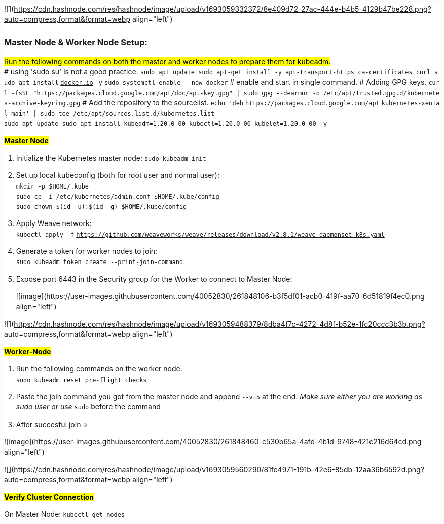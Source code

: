 
![](https://cdn.hashnode.com/res/hashnode/image/upload/v1693059332372/8e409d72-27ac-444e-b4b5-4129b47be228.png?auto=compress,format&format=webp align="left")

### Master Node & Worker Node Setup:

<mark>Run the following commands on both the master and worker nodes to prepare them for kubeadm.</mark>  
\# using 'sudo su' is not a good practice. `sudo apt update sudo apt-get install -y apt-transport-https ca-certificates curl sudo apt install` [`docker.io`](http://docker.io/) `-y` `sudo systemctl enable --now docker` # enable and start in single command. # Adding GPG keys. `curl -fsSL "`[`https://packages.cloud.google.com/apt/doc/apt-key.gpg`](https://packages.cloud.google.com/apt/doc/apt-key.gpg)`" | sudo gpg --dearmor -o /etc/apt/trusted.gpg.d/kubernetes-archive-keyring.gpg` # Add the repository to the sourcelist. `echo 'deb` [`https://packages.cloud.google.com/apt`](https://packages.cloud.google.com/apt) `kubernetes-xenial main' | sudo tee /etc/apt/sources.list.d/kubernetes.list`  
`sudo apt update sudo apt install kubeadm=1.20.0-00 kubectl=1.20.0-00 kubelet=1.20.0-00 -y`

**<mark>Master Node</mark>**

1. Initialize the Kubernetes master node: `sudo kubeadm init`
    
2. Set up local kubeconfig (both for root user and normal user):  
    `mkdir -p $HOME/.kube`  
    `sudo cp -i /etc/kubernetes/admin.conf $HOME/.kube/config`  
    `sudo chown $(id -u):$(id -g) $HOME/.kube/config`
    
3. Apply Weave network:  
    `kubectl apply -f` [`https://github.com/weaveworks/weave/releases/download/v2.8.1/weave-daemonset-k8s.yaml`](https://github.com/weaveworks/weave/releases/download/v2.8.1/weave-daemonset-k8s.yaml)
    
4. Generate a token for worker nodes to join:  
    `sudo kubeadm token create --print-join-command`
    
5. Expose port 6443 in the Security group for the Worker to connect to Master Node:
    
    ![image](https://user-images.githubusercontent.com/40052830/261848106-b3f5df01-acb0-419f-aa70-6d51819f4ec0.png align="left")
    

![](https://cdn.hashnode.com/res/hashnode/image/upload/v1693059488379/8dba4f7c-4272-4d8f-b52e-1fc20ccc3b3b.png?auto=compress,format&format=webp align="left")

**<mark>Worker-Node</mark>**

1. Run the following commands on the worker node.  
    `sudo kubeadm reset pre-flight checks`
    
2. Paste the join command you got from the master node and append `--v=5` at the end. *Make sure either you are working as sudo user or use* `sudo` before the command
    
3. After succesful join-&gt;
    

![image](https://user-images.githubusercontent.com/40052830/261848460-c530b65a-4afd-4b1d-9748-421c216d64cd.png align="left")

![](https://cdn.hashnode.com/res/hashnode/image/upload/v1693059560290/81fc4971-191b-42e6-85db-12aa36b6592d.png?auto=compress,format&format=webp align="left")

**<mark>Verify Cluster Connection</mark>**

On Master Node: `kubectl get nodes`
